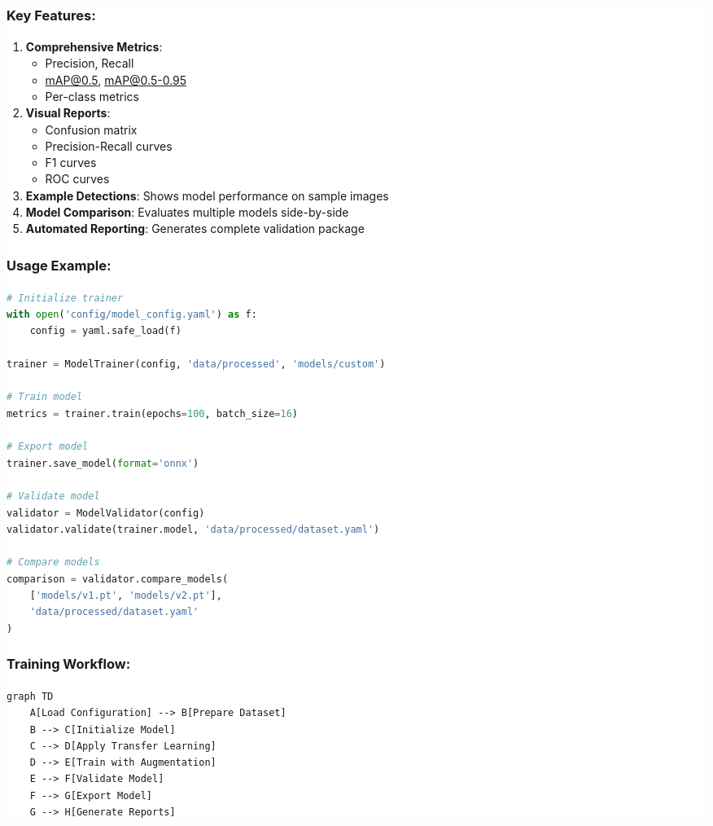 ### Key Features:

1. **Comprehensive Metrics**:
   - Precision, Recall
   - mAP@0.5, mAP@0.5-0.95
   - Per-class metrics
2. **Visual Reports**:
   - Confusion matrix
   - Precision-Recall curves
   - F1 curves
   - ROC curves
3. **Example Detections**: Shows model performance on sample images
4. **Model Comparison**: Evaluates multiple models side-by-side
5. **Automated Reporting**: Generates complete validation package

### Usage Example:

```python
# Initialize trainer
with open('config/model_config.yaml') as f:
    config = yaml.safe_load(f)
    
trainer = ModelTrainer(config, 'data/processed', 'models/custom')

# Train model
metrics = trainer.train(epochs=100, batch_size=16)

# Export model
trainer.save_model(format='onnx')

# Validate model
validator = ModelValidator(config)
validator.validate(trainer.model, 'data/processed/dataset.yaml')

# Compare models
comparison = validator.compare_models(
    ['models/v1.pt', 'models/v2.pt'],
    'data/processed/dataset.yaml'
)
```

### Training Workflow:

```mermaid
graph TD
    A[Load Configuration] --> B[Prepare Dataset]
    B --> C[Initialize Model]
    C --> D[Apply Transfer Learning]
    D --> E[Train with Augmentation]
    E --> F[Validate Model]
    F --> G[Export Model]
    G --> H[Generate Reports]
```
